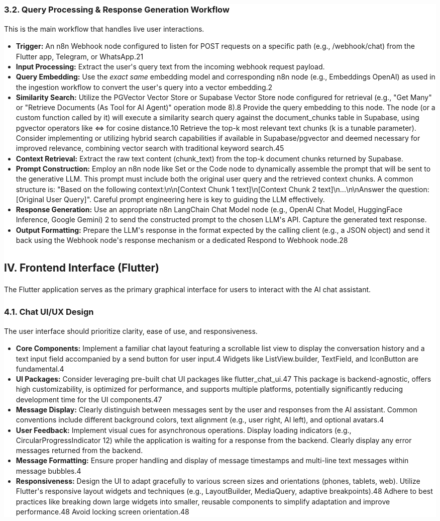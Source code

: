 ### **3.2. Query Processing & Response Generation Workflow**

This is the main workflow that handles live user interactions.

* **Trigger:** An n8n Webhook node configured to listen for POST requests on a specific path (e.g., /webhook/chat) from the Flutter app, Telegram, or WhatsApp.21
* **Input Processing:** Extract the user's query text from the incoming webhook request payload.
* **Query Embedding:** Use the *exact same* embedding model and corresponding n8n node (e.g., Embeddings OpenAI) as used in the ingestion workflow to convert the user's query into a vector embedding.2
* **Similarity Search:** Utilize the PGVector Vector Store or Supabase Vector Store node configured for retrieval (e.g., "Get Many" or "Retrieve Documents (As Tool for AI Agent)" operation mode 8).8 Provide the query embedding to this node. The node (or a custom function called by it) will execute a similarity search query against the document\_chunks table in Supabase, using pgvector operators like \<=\> for cosine distance.10 Retrieve the top-k most relevant text chunks (k is a tunable parameter). Consider implementing or utilizing hybrid search capabilities if available in Supabase/pgvector and deemed necessary for improved relevance, combining vector search with traditional keyword search.45
* **Context Retrieval:** Extract the raw text content (chunk\_text) from the top-k document chunks returned by Supabase.
* **Prompt Construction:** Employ an n8n node like Set or the Code node to dynamically assemble the prompt that will be sent to the generative LLM. This prompt must include both the original user query and the retrieved context chunks. A common structure is: "Based on the following context:\\n\\n\[Context Chunk 1 text\]\\n\[Context Chunk 2 text\]\\n...\\n\\nAnswer the question: \[Original User Query\]". Careful prompt engineering here is key to guiding the LLM effectively.
* **Response Generation:** Use an appropriate n8n LangChain Chat Model node (e.g., OpenAI Chat Model, HuggingFace Inference, Google Gemini) 2 to send the constructed prompt to the chosen LLM's API. Capture the generated text response.
* **Output Formatting:** Prepare the LLM's response in the format expected by the calling client (e.g., a JSON object) and send it back using the Webhook node's response mechanism or a dedicated Respond to Webhook node.28

## **IV. Frontend Interface (Flutter)**

The Flutter application serves as the primary graphical interface for users to interact with the AI chat assistant.

### **4.1. Chat UI/UX Design**

The user interface should prioritize clarity, ease of use, and responsiveness.

* **Core Components:** Implement a familiar chat layout featuring a scrollable list view to display the conversation history and a text input field accompanied by a send button for user input.4 Widgets like ListView.builder, TextField, and IconButton are fundamental.4
* **UI Packages:** Consider leveraging pre-built chat UI packages like flutter\_chat\_ui.47 This package is backend-agnostic, offers high customizability, is optimized for performance, and supports multiple platforms, potentially significantly reducing development time for the UI components.47
* **Message Display:** Clearly distinguish between messages sent by the user and responses from the AI assistant. Common conventions include different background colors, text alignment (e.g., user right, AI left), and optional avatars.4
* **User Feedback:** Implement visual cues for asynchronous operations. Display loading indicators (e.g., CircularProgressIndicator 12) while the application is waiting for a response from the backend. Clearly display any error messages returned from the backend.
* **Message Formatting:** Ensure proper handling and display of message timestamps and multi-line text messages within message bubbles.4
* **Responsiveness:** Design the UI to adapt gracefully to various screen sizes and orientations (phones, tablets, web). Utilize Flutter's responsive layout widgets and techniques (e.g., LayoutBuilder, MediaQuery, adaptive breakpoints).48 Adhere to best practices like breaking down large widgets into smaller, reusable components to simplify adaptation and improve performance.48 Avoid locking screen orientation.48
